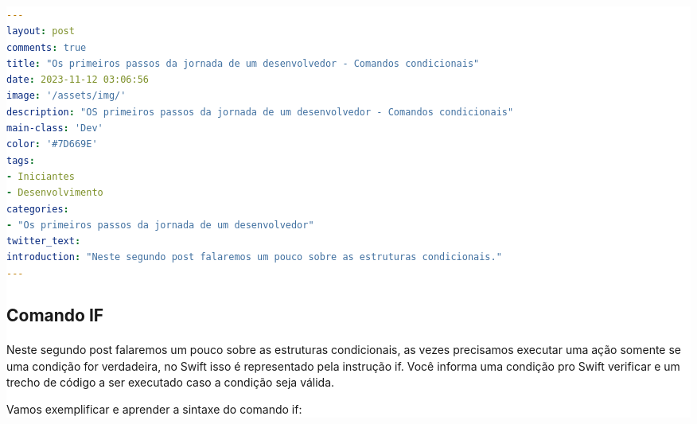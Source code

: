 ```yaml
---
layout: post
comments: true
title: "Os primeiros passos da jornada de um desenvolvedor - Comandos condicionais"
date: 2023-11-12 03:06:56
image: '/assets/img/'
description: "OS primeiros passos da jornada de um desenvolvedor - Comandos condicionais"
main-class: 'Dev'
color: '#7D669E'
tags:
- Iniciantes
- Desenvolvimento
categories:
- "Os primeiros passos da jornada de um desenvolvedor"
twitter_text:
introduction: "Neste segundo post falaremos um pouco sobre as estruturas condicionais."
---
```


## Comando IF

Neste segundo post falaremos um pouco sobre as estruturas condicionais, as vezes precisamos executar uma ação somente se uma condição for verdadeira, no Swift isso é representado pela instrução if. Você informa uma condição pro Swift verificar e um trecho de código a ser executado caso a condição seja válida.

Vamos exemplificar e aprender a sintaxe do comando if:
